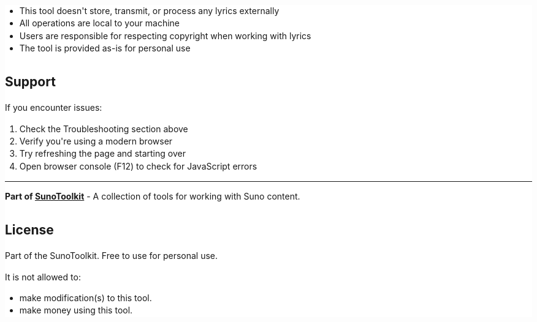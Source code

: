 - This tool doesn't store, transmit, or process any lyrics externally
- All operations are local to your machine
- Users are responsible for respecting copyright when working with lyrics
- The tool is provided as-is for personal use

## Support

If you encounter issues:

1. Check the Troubleshooting section above
2. Verify you're using a modern browser
3. Try refreshing the page and starting over
4. Open browser console (F12) to check for JavaScript errors

---

**Part of [SunoToolkit](https://github.com/yourusername/SunoToolkit)** - A collection of tools for working with Suno content.

## License

Part of the SunoToolkit. Free to use for personal use.

It is not allowed to:

- make modification(s) to this tool.
- make money using this tool.
